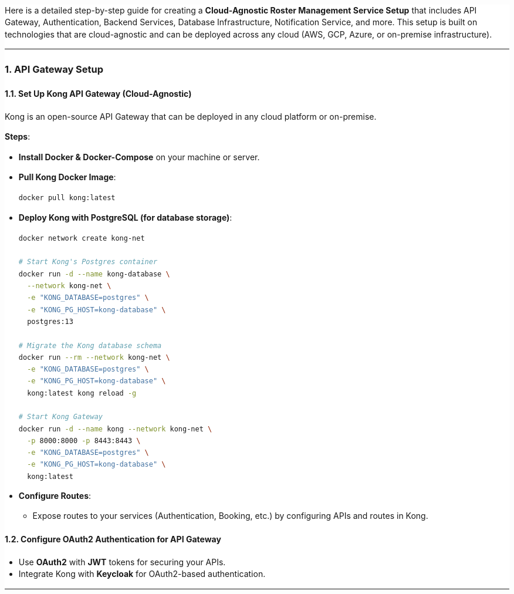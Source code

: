 Here is a detailed step-by-step guide for creating a **Cloud-Agnostic Roster Management Service Setup** that includes API Gateway, Authentication, Backend Services, Database Infrastructure, Notification Service, and more. This setup is built on technologies that are cloud-agnostic and can be deployed across any cloud (AWS, GCP, Azure, or on-premise infrastructure).

---

### **1. API Gateway Setup**

#### 1.1. **Set Up Kong API Gateway (Cloud-Agnostic)**

Kong is an open-source API Gateway that can be deployed in any cloud platform or on-premise.

**Steps**:

- **Install Docker & Docker-Compose** on your machine or server.
- **Pull Kong Docker Image**:
  ```bash
  docker pull kong:latest
  ```
- **Deploy Kong with PostgreSQL (for database storage)**:

  ```bash
  docker network create kong-net

  # Start Kong's Postgres container
  docker run -d --name kong-database \
    --network kong-net \
    -e "KONG_DATABASE=postgres" \
    -e "KONG_PG_HOST=kong-database" \
    postgres:13

  # Migrate the Kong database schema
  docker run --rm --network kong-net \
    -e "KONG_DATABASE=postgres" \
    -e "KONG_PG_HOST=kong-database" \
    kong:latest kong reload -g

  # Start Kong Gateway
  docker run -d --name kong --network kong-net \
    -p 8000:8000 -p 8443:8443 \
    -e "KONG_DATABASE=postgres" \
    -e "KONG_PG_HOST=kong-database" \
    kong:latest
  ```

- **Configure Routes**:
  - Expose routes to your services (Authentication, Booking, etc.) by configuring APIs and routes in Kong.

#### 1.2. **Configure OAuth2 Authentication for API Gateway**

- Use **OAuth2** with **JWT** tokens for securing your APIs.
- Integrate Kong with **Keycloak** for OAuth2-based authentication.

---